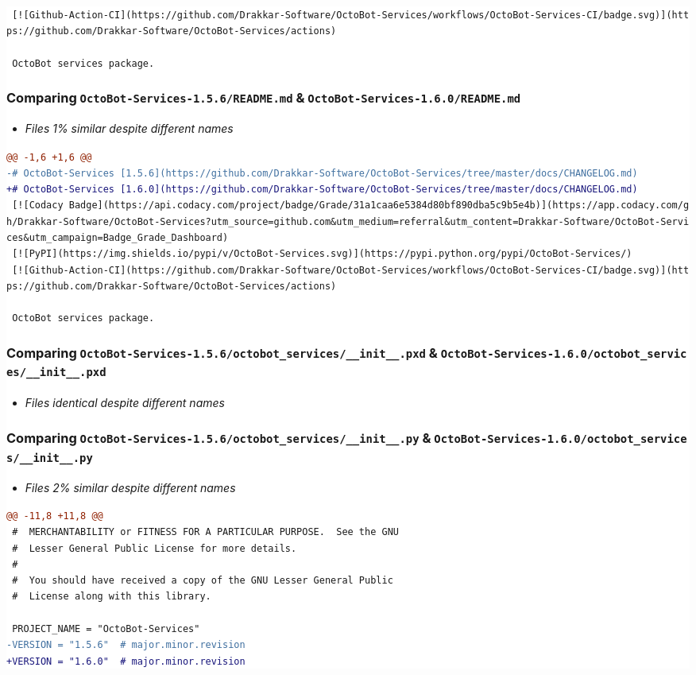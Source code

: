 ```diff
 [![Github-Action-CI](https://github.com/Drakkar-Software/OctoBot-Services/workflows/OctoBot-Services-CI/badge.svg)](https://github.com/Drakkar-Software/OctoBot-Services/actions)
 
 OctoBot services package.
```

### Comparing `OctoBot-Services-1.5.6/README.md` & `OctoBot-Services-1.6.0/README.md`

 * *Files 1% similar despite different names*

```diff
@@ -1,6 +1,6 @@
-# OctoBot-Services [1.5.6](https://github.com/Drakkar-Software/OctoBot-Services/tree/master/docs/CHANGELOG.md)
+# OctoBot-Services [1.6.0](https://github.com/Drakkar-Software/OctoBot-Services/tree/master/docs/CHANGELOG.md)
 [![Codacy Badge](https://api.codacy.com/project/badge/Grade/31a1caa6e5384d80bf890dba5c9b5e4b)](https://app.codacy.com/gh/Drakkar-Software/OctoBot-Services?utm_source=github.com&utm_medium=referral&utm_content=Drakkar-Software/OctoBot-Services&utm_campaign=Badge_Grade_Dashboard)
 [![PyPI](https://img.shields.io/pypi/v/OctoBot-Services.svg)](https://pypi.python.org/pypi/OctoBot-Services/)
 [![Github-Action-CI](https://github.com/Drakkar-Software/OctoBot-Services/workflows/OctoBot-Services-CI/badge.svg)](https://github.com/Drakkar-Software/OctoBot-Services/actions)
 
 OctoBot services package.
```

### Comparing `OctoBot-Services-1.5.6/octobot_services/__init__.pxd` & `OctoBot-Services-1.6.0/octobot_services/__init__.pxd`

 * *Files identical despite different names*

### Comparing `OctoBot-Services-1.5.6/octobot_services/__init__.py` & `OctoBot-Services-1.6.0/octobot_services/__init__.py`

 * *Files 2% similar despite different names*

```diff
@@ -11,8 +11,8 @@
 #  MERCHANTABILITY or FITNESS FOR A PARTICULAR PURPOSE.  See the GNU
 #  Lesser General Public License for more details.
 #
 #  You should have received a copy of the GNU Lesser General Public
 #  License along with this library.
 
 PROJECT_NAME = "OctoBot-Services"
-VERSION = "1.5.6"  # major.minor.revision
+VERSION = "1.6.0"  # major.minor.revision
```
